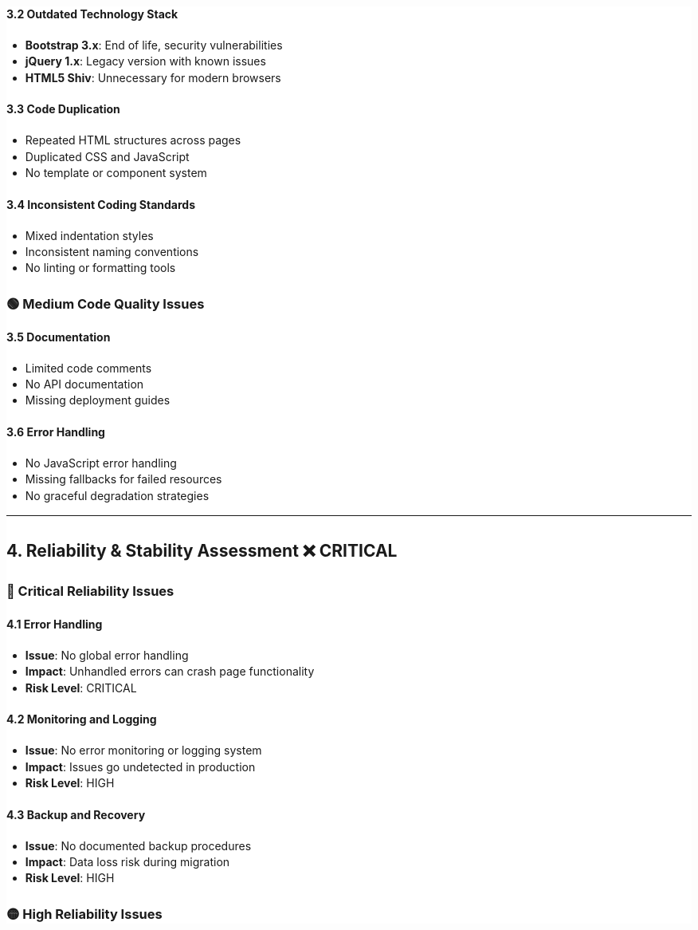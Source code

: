 #### 3.2 Outdated Technology Stack
- **Bootstrap 3.x**: End of life, security vulnerabilities
- **jQuery 1.x**: Legacy version with known issues
- **HTML5 Shiv**: Unnecessary for modern browsers

#### 3.3 Code Duplication
- Repeated HTML structures across pages
- Duplicated CSS and JavaScript
- No template or component system

#### 3.4 Inconsistent Coding Standards
- Mixed indentation styles
- Inconsistent naming conventions
- No linting or formatting tools

### 🟢 Medium Code Quality Issues

#### 3.5 Documentation
- Limited code comments
- No API documentation
- Missing deployment guides

#### 3.6 Error Handling
- No JavaScript error handling
- Missing fallbacks for failed resources
- No graceful degradation strategies

---

## 4. Reliability & Stability Assessment ❌ CRITICAL

### 🔴 Critical Reliability Issues

#### 4.1 Error Handling
- **Issue**: No global error handling
- **Impact**: Unhandled errors can crash page functionality
- **Risk Level**: CRITICAL

#### 4.2 Monitoring and Logging
- **Issue**: No error monitoring or logging system
- **Impact**: Issues go undetected in production
- **Risk Level**: HIGH

#### 4.3 Backup and Recovery
- **Issue**: No documented backup procedures
- **Impact**: Data loss risk during migration
- **Risk Level**: HIGH

### 🟡 High Reliability Issues

